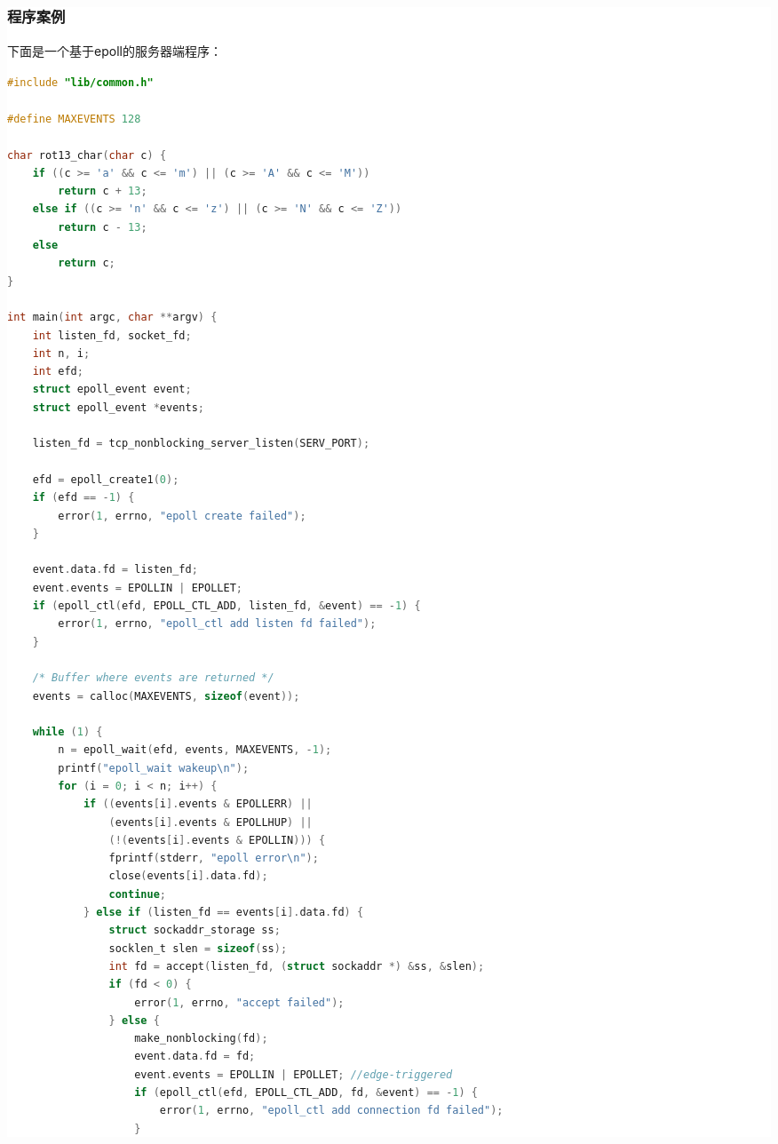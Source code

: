 ### 程序案例

下面是一个基于epoll的服务器端程序：

~~~c
#include "lib/common.h"

#define MAXEVENTS 128

char rot13_char(char c) {
    if ((c >= 'a' && c <= 'm') || (c >= 'A' && c <= 'M'))
        return c + 13;
    else if ((c >= 'n' && c <= 'z') || (c >= 'N' && c <= 'Z'))
        return c - 13;
    else
        return c;
}

int main(int argc, char **argv) {
    int listen_fd, socket_fd;
    int n, i;
    int efd;
    struct epoll_event event;
    struct epoll_event *events;

    listen_fd = tcp_nonblocking_server_listen(SERV_PORT);

    efd = epoll_create1(0);
    if (efd == -1) {
        error(1, errno, "epoll create failed");
    }

    event.data.fd = listen_fd;
    event.events = EPOLLIN | EPOLLET;
    if (epoll_ctl(efd, EPOLL_CTL_ADD, listen_fd, &event) == -1) {
        error(1, errno, "epoll_ctl add listen fd failed");
    }

    /* Buffer where events are returned */
    events = calloc(MAXEVENTS, sizeof(event));

    while (1) {
        n = epoll_wait(efd, events, MAXEVENTS, -1);
        printf("epoll_wait wakeup\n");
        for (i = 0; i < n; i++) {
            if ((events[i].events & EPOLLERR) ||
                (events[i].events & EPOLLHUP) ||
                (!(events[i].events & EPOLLIN))) {
                fprintf(stderr, "epoll error\n");
                close(events[i].data.fd);
                continue;
            } else if (listen_fd == events[i].data.fd) {
                struct sockaddr_storage ss;
                socklen_t slen = sizeof(ss);
                int fd = accept(listen_fd, (struct sockaddr *) &ss, &slen);
                if (fd < 0) {
                    error(1, errno, "accept failed");
                } else {
                    make_nonblocking(fd);
                    event.data.fd = fd;
                    event.events = EPOLLIN | EPOLLET; //edge-triggered
                    if (epoll_ctl(efd, EPOLL_CTL_ADD, fd, &event) == -1) {
                        error(1, errno, "epoll_ctl add connection fd failed");
                    }
~~~
